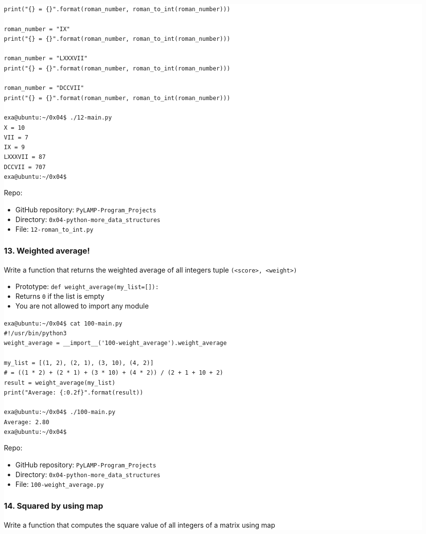 ```
print("{} = {}".format(roman_number, roman_to_int(roman_number)))

roman_number = "IX"
print("{} = {}".format(roman_number, roman_to_int(roman_number)))

roman_number = "LXXXVII"
print("{} = {}".format(roman_number, roman_to_int(roman_number)))

roman_number = "DCCVII"
print("{} = {}".format(roman_number, roman_to_int(roman_number)))

exa@ubuntu:~/0x04$ ./12-main.py
X = 10
VII = 7
IX = 9
LXXXVII = 87
DCCVII = 707
exa@ubuntu:~/0x04$
```
Repo:

- GitHub repository: `PyLAMP-Program_Projects`
- Directory: `0x04-python-more_data_structures`
- File: `12-roman_to_int.py`

### 13. Weighted average!
Write a function that returns the weighted average of all integers tuple `(<score>, <weight>)`

- Prototype: `def weight_average(my_list=[]):`
- Returns `0` if the list is empty
- You are not allowed to import any module
```
exa@ubuntu:~/0x04$ cat 100-main.py
#!/usr/bin/python3
weight_average = __import__('100-weight_average').weight_average

my_list = [(1, 2), (2, 1), (3, 10), (4, 2)]
# = ((1 * 2) + (2 * 1) + (3 * 10) + (4 * 2)) / (2 + 1 + 10 + 2)
result = weight_average(my_list)
print("Average: {:0.2f}".format(result))

exa@ubuntu:~/0x04$ ./100-main.py
Average: 2.80
exa@ubuntu:~/0x04$
```
Repo:

- GitHub repository: `PyLAMP-Program_Projects`
- Directory: `0x04-python-more_data_structures`
- File: `100-weight_average.py`

### 14. Squared by using map
Write a function that computes the square value of all integers of a matrix using map
